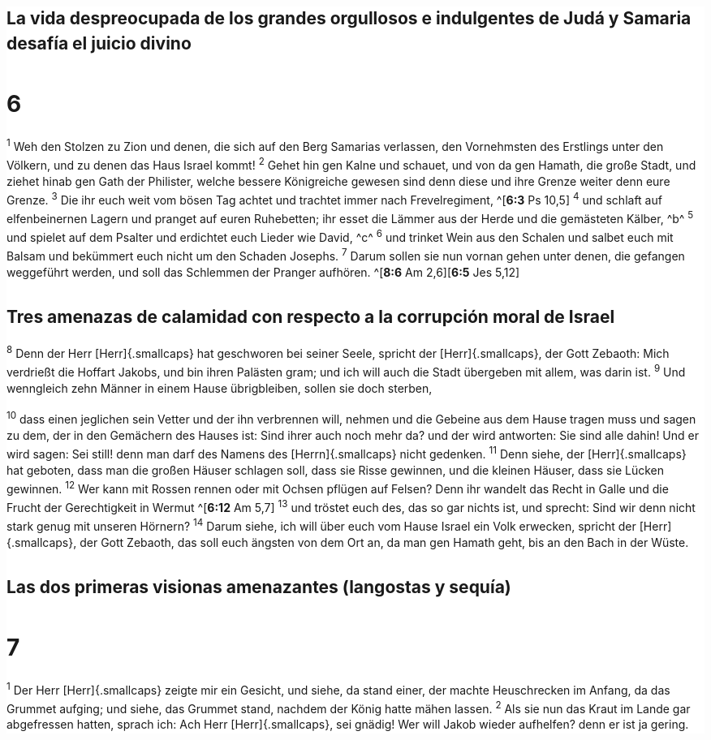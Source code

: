 ## La vida despreocupada de los grandes orgullosos e indulgentes de Judá y Samaria desafía el juicio divino
# 6
<sup class='bibleverse'>1</sup> Weh den Stolzen zu Zion und denen, die sich auf den Berg Samarias verlassen, den Vornehmsten des Erstlings unter den Völkern, und zu denen das Haus Israel kommt! <sup class='bibleverse'>2</sup> Gehet hin gen Kalne und schauet, und von da gen Hamath, die große Stadt, und ziehet hinab gen Gath der Philister, welche bessere Königreiche gewesen sind denn diese und ihre Grenze weiter denn eure Grenze. <sup class='bibleverse'>3</sup> Die ihr euch weit vom bösen Tag achtet und trachtet immer nach Frevelregiment, ^[**6:3** Ps 10,5] <sup class='bibleverse'>4</sup> und schlaft auf elfenbeinernen Lagern und pranget auf euren Ruhebetten; ihr esset die Lämmer aus der Herde und die gemästeten Kälber, ^b^ <sup class='bibleverse'>5</sup> und spielet auf dem Psalter und erdichtet euch Lieder wie David, ^c^ <sup class='bibleverse'>6</sup> und trinket Wein aus den Schalen und salbet euch mit Balsam und bekümmert euch nicht um den Schaden Josephs. <sup class='bibleverse'>7</sup> Darum sollen sie nun vornan gehen unter denen, die gefangen weggeführt werden, und soll das Schlemmen der Pranger aufhören. 
  ^[**8:6** Am 2,6][**6:5** Jes 5,12]

## Tres amenazas de calamidad con respecto a la corrupción moral de Israel
<sup class='bibleverse'>8</sup> Denn der Herr [Herr]{.smallcaps} hat geschworen bei seiner Seele, spricht der [Herr]{.smallcaps}, der Gott Zebaoth: Mich verdrießt die Hoffart Jakobs, und bin ihren Palästen gram; und ich will auch die Stadt übergeben mit allem, was darin ist. <sup class='bibleverse'>9</sup> Und wenngleich zehn Männer in einem Hause übrigbleiben, sollen sie doch sterben, 

<sup class='bibleverse'>10</sup> dass einen jeglichen sein Vetter und der ihn verbrennen will, nehmen und die Gebeine aus dem Hause tragen muss und sagen zu dem, der in den Gemächern des Hauses ist: Sind ihrer auch noch mehr da? und der wird antworten: Sie sind alle dahin! Und er wird sagen: Sei still! denn man darf des Namens des [Herrn]{.smallcaps} nicht gedenken. <sup class='bibleverse'>11</sup> Denn siehe, der [Herr]{.smallcaps} hat geboten, dass man die großen Häuser schlagen soll, dass sie Risse gewinnen, und die kleinen Häuser, dass sie Lücken gewinnen. <sup class='bibleverse'>12</sup> Wer kann mit Rossen rennen oder mit Ochsen pflügen auf Felsen? Denn ihr wandelt das Recht in Galle und die Frucht der Gerechtigkeit in Wermut ^[**6:12** Am 5,7] <sup class='bibleverse'>13</sup> und tröstet euch des, das so gar nichts ist, und sprecht: Sind wir denn nicht stark genug mit unseren Hörnern? <sup class='bibleverse'>14</sup> Darum siehe, ich will über euch vom Hause Israel ein Volk erwecken, spricht der [Herr]{.smallcaps}, der Gott Zebaoth, das soll euch ängsten von dem Ort an, da man gen Hamath geht, bis an den Bach in der Wüste.


## Las dos primeras visionas amenazantes (langostas y sequía)
# 7
<sup class='bibleverse'>1</sup> Der Herr [Herr]{.smallcaps} zeigte mir ein Gesicht, und siehe, da stand einer, der machte Heuschrecken im Anfang, da das Grummet aufging; und siehe, das Grummet stand, nachdem der König hatte mähen lassen. <sup class='bibleverse'>2</sup> Als sie nun das Kraut im Lande gar abgefressen hatten, sprach ich: Ach Herr [Herr]{.smallcaps}, sei gnädig! Wer will Jakob wieder aufhelfen? denn er ist ja gering. 

